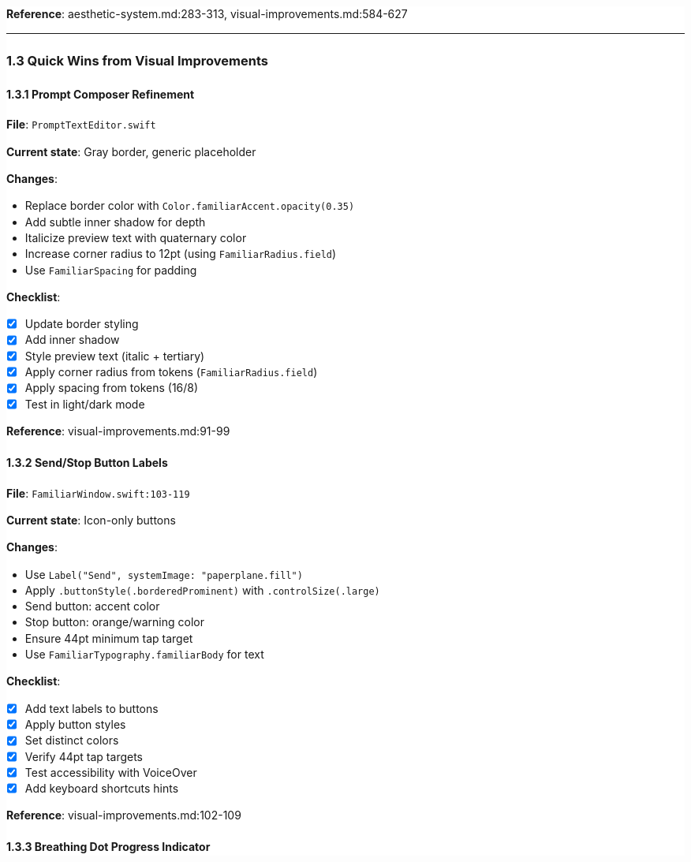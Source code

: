 **Reference**: aesthetic-system.md:283-313, visual-improvements.md:584-627

---

### 1.3 Quick Wins from Visual Improvements

#### 1.3.1 Prompt Composer Refinement

**File**: `PromptTextEditor.swift`

**Current state**: Gray border, generic placeholder

**Changes**:

- Replace border color with `Color.familiarAccent.opacity(0.35)`
- Add subtle inner shadow for depth
- Italicize preview text with quaternary color
- Increase corner radius to 12pt (using `FamiliarRadius.field`)
- Use `FamiliarSpacing` for padding

**Checklist**:

- [x] Update border styling
- [x] Add inner shadow
- [x] Style preview text (italic + tertiary)
- [x] Apply corner radius from tokens (`FamiliarRadius.field`)
- [x] Apply spacing from tokens (16/8)
- [x] Test in light/dark mode

**Reference**: visual-improvements.md:91-99

#### 1.3.2 Send/Stop Button Labels

**File**: `FamiliarWindow.swift:103-119`

**Current state**: Icon-only buttons

**Changes**:

- Use `Label("Send", systemImage: "paperplane.fill")`
- Apply `.buttonStyle(.borderedProminent)` with `.controlSize(.large)`
- Send button: accent color
- Stop button: orange/warning color
- Ensure 44pt minimum tap target
- Use `FamiliarTypography.familiarBody` for text

**Checklist**:

- [x] Add text labels to buttons
- [x] Apply button styles
- [x] Set distinct colors
- [x] Verify 44pt tap targets
- [x] Test accessibility with VoiceOver
- [x] Add keyboard shortcuts hints

**Reference**: visual-improvements.md:102-109

#### 1.3.3 Breathing Dot Progress Indicator
